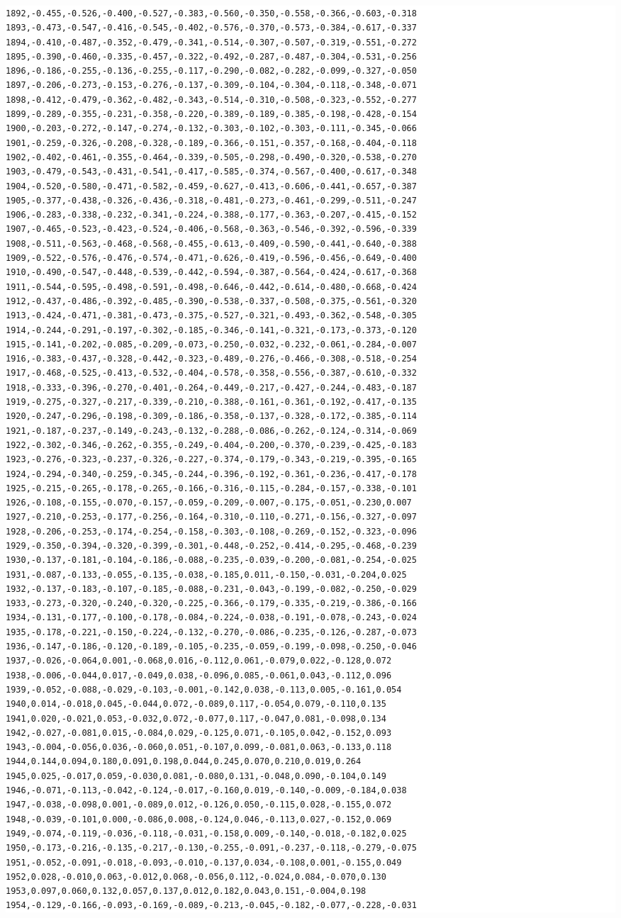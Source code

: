 ```
1892,-0.455,-0.526,-0.400,-0.527,-0.383,-0.560,-0.350,-0.558,-0.366,-0.603,-0.318
1893,-0.473,-0.547,-0.416,-0.545,-0.402,-0.576,-0.370,-0.573,-0.384,-0.617,-0.337
1894,-0.410,-0.487,-0.352,-0.479,-0.341,-0.514,-0.307,-0.507,-0.319,-0.551,-0.272
1895,-0.390,-0.460,-0.335,-0.457,-0.322,-0.492,-0.287,-0.487,-0.304,-0.531,-0.256
1896,-0.186,-0.255,-0.136,-0.255,-0.117,-0.290,-0.082,-0.282,-0.099,-0.327,-0.050
1897,-0.206,-0.273,-0.153,-0.276,-0.137,-0.309,-0.104,-0.304,-0.118,-0.348,-0.071
1898,-0.412,-0.479,-0.362,-0.482,-0.343,-0.514,-0.310,-0.508,-0.323,-0.552,-0.277
1899,-0.289,-0.355,-0.231,-0.358,-0.220,-0.389,-0.189,-0.385,-0.198,-0.428,-0.154
1900,-0.203,-0.272,-0.147,-0.274,-0.132,-0.303,-0.102,-0.303,-0.111,-0.345,-0.066
1901,-0.259,-0.326,-0.208,-0.328,-0.189,-0.366,-0.151,-0.357,-0.168,-0.404,-0.118
1902,-0.402,-0.461,-0.355,-0.464,-0.339,-0.505,-0.298,-0.490,-0.320,-0.538,-0.270
1903,-0.479,-0.543,-0.431,-0.541,-0.417,-0.585,-0.374,-0.567,-0.400,-0.617,-0.348
1904,-0.520,-0.580,-0.471,-0.582,-0.459,-0.627,-0.413,-0.606,-0.441,-0.657,-0.387
1905,-0.377,-0.438,-0.326,-0.436,-0.318,-0.481,-0.273,-0.461,-0.299,-0.511,-0.247
1906,-0.283,-0.338,-0.232,-0.341,-0.224,-0.388,-0.177,-0.363,-0.207,-0.415,-0.152
1907,-0.465,-0.523,-0.423,-0.524,-0.406,-0.568,-0.363,-0.546,-0.392,-0.596,-0.339
1908,-0.511,-0.563,-0.468,-0.568,-0.455,-0.613,-0.409,-0.590,-0.441,-0.640,-0.388
1909,-0.522,-0.576,-0.476,-0.574,-0.471,-0.626,-0.419,-0.596,-0.456,-0.649,-0.400
1910,-0.490,-0.547,-0.448,-0.539,-0.442,-0.594,-0.387,-0.564,-0.424,-0.617,-0.368
1911,-0.544,-0.595,-0.498,-0.591,-0.498,-0.646,-0.442,-0.614,-0.480,-0.668,-0.424
1912,-0.437,-0.486,-0.392,-0.485,-0.390,-0.538,-0.337,-0.508,-0.375,-0.561,-0.320
1913,-0.424,-0.471,-0.381,-0.473,-0.375,-0.527,-0.321,-0.493,-0.362,-0.548,-0.305
1914,-0.244,-0.291,-0.197,-0.302,-0.185,-0.346,-0.141,-0.321,-0.173,-0.373,-0.120
1915,-0.141,-0.202,-0.085,-0.209,-0.073,-0.250,-0.032,-0.232,-0.061,-0.284,-0.007
1916,-0.383,-0.437,-0.328,-0.442,-0.323,-0.489,-0.276,-0.466,-0.308,-0.518,-0.254
1917,-0.468,-0.525,-0.413,-0.532,-0.404,-0.578,-0.358,-0.556,-0.387,-0.610,-0.332
1918,-0.333,-0.396,-0.270,-0.401,-0.264,-0.449,-0.217,-0.427,-0.244,-0.483,-0.187
1919,-0.275,-0.327,-0.217,-0.339,-0.210,-0.388,-0.161,-0.361,-0.192,-0.417,-0.135
1920,-0.247,-0.296,-0.198,-0.309,-0.186,-0.358,-0.137,-0.328,-0.172,-0.385,-0.114
1921,-0.187,-0.237,-0.149,-0.243,-0.132,-0.288,-0.086,-0.262,-0.124,-0.314,-0.069
1922,-0.302,-0.346,-0.262,-0.355,-0.249,-0.404,-0.200,-0.370,-0.239,-0.425,-0.183
1923,-0.276,-0.323,-0.237,-0.326,-0.227,-0.374,-0.179,-0.343,-0.219,-0.395,-0.165
1924,-0.294,-0.340,-0.259,-0.345,-0.244,-0.396,-0.192,-0.361,-0.236,-0.417,-0.178
1925,-0.215,-0.265,-0.178,-0.265,-0.166,-0.316,-0.115,-0.284,-0.157,-0.338,-0.101
1926,-0.108,-0.155,-0.070,-0.157,-0.059,-0.209,-0.007,-0.175,-0.051,-0.230,0.007
1927,-0.210,-0.253,-0.177,-0.256,-0.164,-0.310,-0.110,-0.271,-0.156,-0.327,-0.097
1928,-0.206,-0.253,-0.174,-0.254,-0.158,-0.303,-0.108,-0.269,-0.152,-0.323,-0.096
1929,-0.350,-0.394,-0.320,-0.399,-0.301,-0.448,-0.252,-0.414,-0.295,-0.468,-0.239
1930,-0.137,-0.181,-0.104,-0.186,-0.088,-0.235,-0.039,-0.200,-0.081,-0.254,-0.025
1931,-0.087,-0.133,-0.055,-0.135,-0.038,-0.185,0.011,-0.150,-0.031,-0.204,0.025
1932,-0.137,-0.183,-0.107,-0.185,-0.088,-0.231,-0.043,-0.199,-0.082,-0.250,-0.029
1933,-0.273,-0.320,-0.240,-0.320,-0.225,-0.366,-0.179,-0.335,-0.219,-0.386,-0.166
1934,-0.131,-0.177,-0.100,-0.178,-0.084,-0.224,-0.038,-0.191,-0.078,-0.243,-0.024
1935,-0.178,-0.221,-0.150,-0.224,-0.132,-0.270,-0.086,-0.235,-0.126,-0.287,-0.073
1936,-0.147,-0.186,-0.120,-0.189,-0.105,-0.235,-0.059,-0.199,-0.098,-0.250,-0.046
1937,-0.026,-0.064,0.001,-0.068,0.016,-0.112,0.061,-0.079,0.022,-0.128,0.072
1938,-0.006,-0.044,0.017,-0.049,0.038,-0.096,0.085,-0.061,0.043,-0.112,0.096
1939,-0.052,-0.088,-0.029,-0.103,-0.001,-0.142,0.038,-0.113,0.005,-0.161,0.054
1940,0.014,-0.018,0.045,-0.044,0.072,-0.089,0.117,-0.054,0.079,-0.110,0.135
1941,0.020,-0.021,0.053,-0.032,0.072,-0.077,0.117,-0.047,0.081,-0.098,0.134
1942,-0.027,-0.081,0.015,-0.084,0.029,-0.125,0.071,-0.105,0.042,-0.152,0.093
1943,-0.004,-0.056,0.036,-0.060,0.051,-0.107,0.099,-0.081,0.063,-0.133,0.118
1944,0.144,0.094,0.180,0.091,0.198,0.044,0.245,0.070,0.210,0.019,0.264
1945,0.025,-0.017,0.059,-0.030,0.081,-0.080,0.131,-0.048,0.090,-0.104,0.149
1946,-0.071,-0.113,-0.042,-0.124,-0.017,-0.160,0.019,-0.140,-0.009,-0.184,0.038
1947,-0.038,-0.098,0.001,-0.089,0.012,-0.126,0.050,-0.115,0.028,-0.155,0.072
1948,-0.039,-0.101,0.000,-0.086,0.008,-0.124,0.046,-0.113,0.027,-0.152,0.069
1949,-0.074,-0.119,-0.036,-0.118,-0.031,-0.158,0.009,-0.140,-0.018,-0.182,0.025
1950,-0.173,-0.216,-0.135,-0.217,-0.130,-0.255,-0.091,-0.237,-0.118,-0.279,-0.075
1951,-0.052,-0.091,-0.018,-0.093,-0.010,-0.137,0.034,-0.108,0.001,-0.155,0.049
1952,0.028,-0.010,0.063,-0.012,0.068,-0.056,0.112,-0.024,0.084,-0.070,0.130
1953,0.097,0.060,0.132,0.057,0.137,0.012,0.182,0.043,0.151,-0.004,0.198
1954,-0.129,-0.166,-0.093,-0.169,-0.089,-0.213,-0.045,-0.182,-0.077,-0.228,-0.031
```
